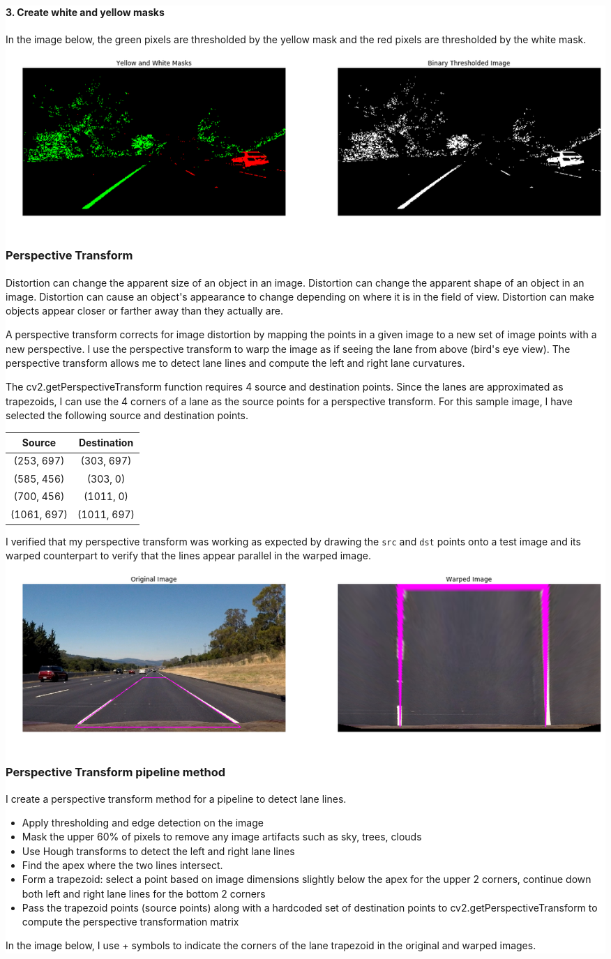 #### 3. Create white and yellow masks
In the image below, the green pixels are thresholded by the yellow mask and the red pixels are thresholded by the white mask.

![alt text][image4]

### Perspective Transform
Distortion can change the apparent size of an object in an image.
Distortion can change the apparent shape of an object in an image.
Distortion can cause an object's appearance to change depending on where it is in the field of view.
Distortion can make objects appear closer or farther away than they actually are.

A perspective transform corrects for image distortion by mapping the points in a given image to a new set of image points with a new perspective. I use the perspective transform to warp the image as if seeing the lane from above (bird's eye view). The perspective transform allows me to detect lane lines and compute the left and right lane curvatures.

The cv2.getPerspectiveTransform function requires 4 source and destination points. Since the lanes are approximated as trapezoids, I can use the 4 corners of a lane as the source points for a perspective transform. For this sample image, I have selected the following source and destination points.

|    Source     |  Destination  |
|:-------------:|:-------------:|
| (253, 697)    | (303, 697)    |
| (585, 456)    | (303, 0)      |
| (700, 456)    | (1011, 0)     |
| (1061, 697)   | (1011, 697)   |

I verified that my perspective transform was working as expected by drawing the `src` and `dst` points onto a test image and its warped counterpart to verify that the lines appear parallel in the warped image.

![alt text][image5]

### Perspective Transform pipeline method 
I create a perspective transform method for a pipeline to detect lane lines. 

* Apply thresholding and edge detection on the image
* Mask the upper 60% of pixels to remove any image artifacts such as sky, trees, clouds
* Use Hough transforms to detect the left and right lane lines
* Find the apex where the two lines intersect. 
* Form a trapezoid: select a point based on image dimensions slightly below the apex for the upper 2 corners, continue down both left and right lane lines for the bottom 2 corners
* Pass the trapezoid points (source points) along with a hardcoded set of destination points to cv2.getPerspectiveTransform to compute the perspective transformation matrix

In the image below, I use + symbols to indicate the corners of the lane trapezoid in the original and warped images.


[//]: # (Image References)
[image1]: ./output_images/chesscalibration.png "Calibration"
[image2]: ./output_images/chess.png "Chess"
[image3]: ./output_images/undist.png "Undistorted"
[image4]: ./output_images/colorthreshold.png "Color Threshold"
[image5]: ./output_images/perspectivetransform.png "Perspective Transform"
[image6]: ./output_images/perspectiveplus.png "Perspective Plus"
[image7]: ./output_images/binarythreshold.png "Binary Threshold"
[image8]: ./output_images/histogram.png "Histogram"
[image9]: ./output_images/lanedetection.png "Lane Detection"
[image10]: ./output_images/pipeline.png "Pipeline"
[image11]: ./output_images/project_video_output.gif "Output"
[image12]: ./output_images/challenge_video_output.gif "Challenge"